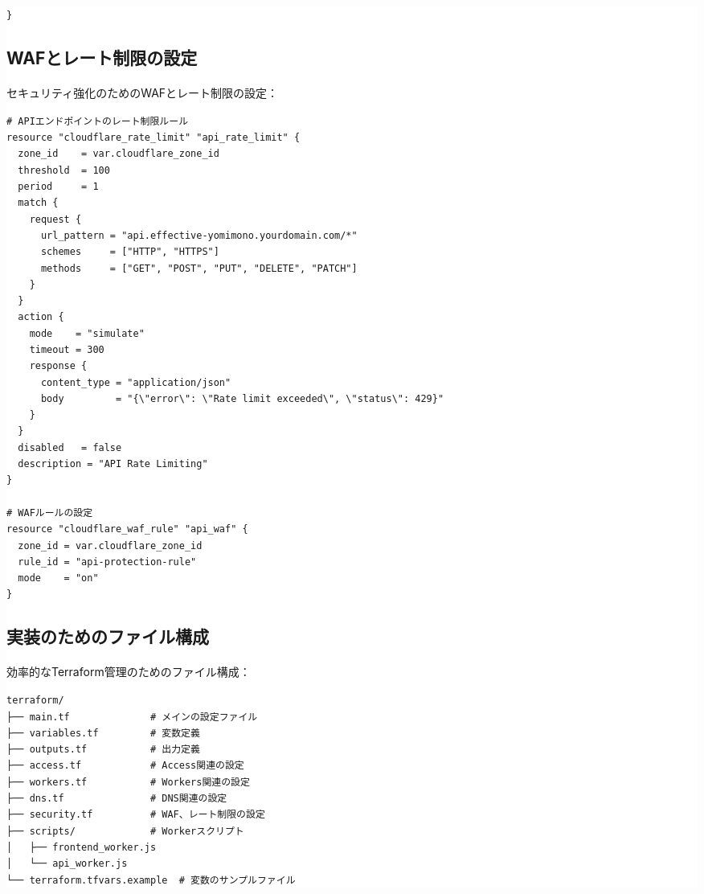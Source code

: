 ```hcl
}
```

## WAFとレート制限の設定

セキュリティ強化のためのWAFとレート制限の設定：

```hcl
# APIエンドポイントのレート制限ルール
resource "cloudflare_rate_limit" "api_rate_limit" {
  zone_id    = var.cloudflare_zone_id
  threshold  = 100
  period     = 1
  match {
    request {
      url_pattern = "api.effective-yomimono.yourdomain.com/*"
      schemes     = ["HTTP", "HTTPS"]
      methods     = ["GET", "POST", "PUT", "DELETE", "PATCH"]
    }
  }
  action {
    mode    = "simulate"
    timeout = 300
    response {
      content_type = "application/json"
      body         = "{\"error\": \"Rate limit exceeded\", \"status\": 429}"
    }
  }
  disabled   = false
  description = "API Rate Limiting"
}

# WAFルールの設定
resource "cloudflare_waf_rule" "api_waf" {
  zone_id = var.cloudflare_zone_id
  rule_id = "api-protection-rule"
  mode    = "on"
}
```

## 実装のためのファイル構成

効率的なTerraform管理のためのファイル構成：

```
terraform/
├── main.tf              # メインの設定ファイル
├── variables.tf         # 変数定義
├── outputs.tf           # 出力定義
├── access.tf            # Access関連の設定
├── workers.tf           # Workers関連の設定
├── dns.tf               # DNS関連の設定
├── security.tf          # WAF、レート制限の設定
├── scripts/             # Workerスクリプト
│   ├── frontend_worker.js
│   └── api_worker.js
└── terraform.tfvars.example  # 変数のサンプルファイル
```
